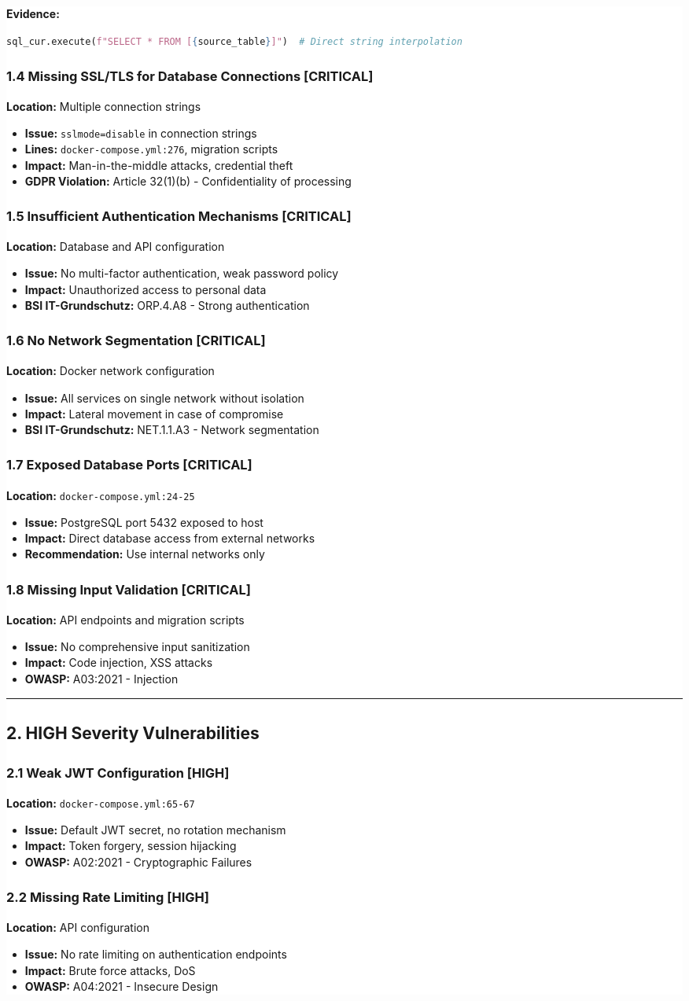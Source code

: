 **Evidence:**
```python
sql_cur.execute(f"SELECT * FROM [{source_table}]")  # Direct string interpolation
```

### 1.4 Missing SSL/TLS for Database Connections [CRITICAL]
**Location:** Multiple connection strings
- **Issue:** `sslmode=disable` in connection strings
- **Lines:** `docker-compose.yml:276`, migration scripts
- **Impact:** Man-in-the-middle attacks, credential theft
- **GDPR Violation:** Article 32(1)(b) - Confidentiality of processing

### 1.5 Insufficient Authentication Mechanisms [CRITICAL]
**Location:** Database and API configuration
- **Issue:** No multi-factor authentication, weak password policy
- **Impact:** Unauthorized access to personal data
- **BSI IT-Grundschutz:** ORP.4.A8 - Strong authentication

### 1.6 No Network Segmentation [CRITICAL]
**Location:** Docker network configuration
- **Issue:** All services on single network without isolation
- **Impact:** Lateral movement in case of compromise
- **BSI IT-Grundschutz:** NET.1.1.A3 - Network segmentation

### 1.7 Exposed Database Ports [CRITICAL]
**Location:** `docker-compose.yml:24-25`
- **Issue:** PostgreSQL port 5432 exposed to host
- **Impact:** Direct database access from external networks
- **Recommendation:** Use internal networks only

### 1.8 Missing Input Validation [CRITICAL]
**Location:** API endpoints and migration scripts
- **Issue:** No comprehensive input sanitization
- **Impact:** Code injection, XSS attacks
- **OWASP:** A03:2021 - Injection

---

## 2. HIGH Severity Vulnerabilities

### 2.1 Weak JWT Configuration [HIGH]
**Location:** `docker-compose.yml:65-67`
- **Issue:** Default JWT secret, no rotation mechanism
- **Impact:** Token forgery, session hijacking
- **OWASP:** A02:2021 - Cryptographic Failures

### 2.2 Missing Rate Limiting [HIGH]
**Location:** API configuration
- **Issue:** No rate limiting on authentication endpoints
- **Impact:** Brute force attacks, DoS
- **OWASP:** A04:2021 - Insecure Design
